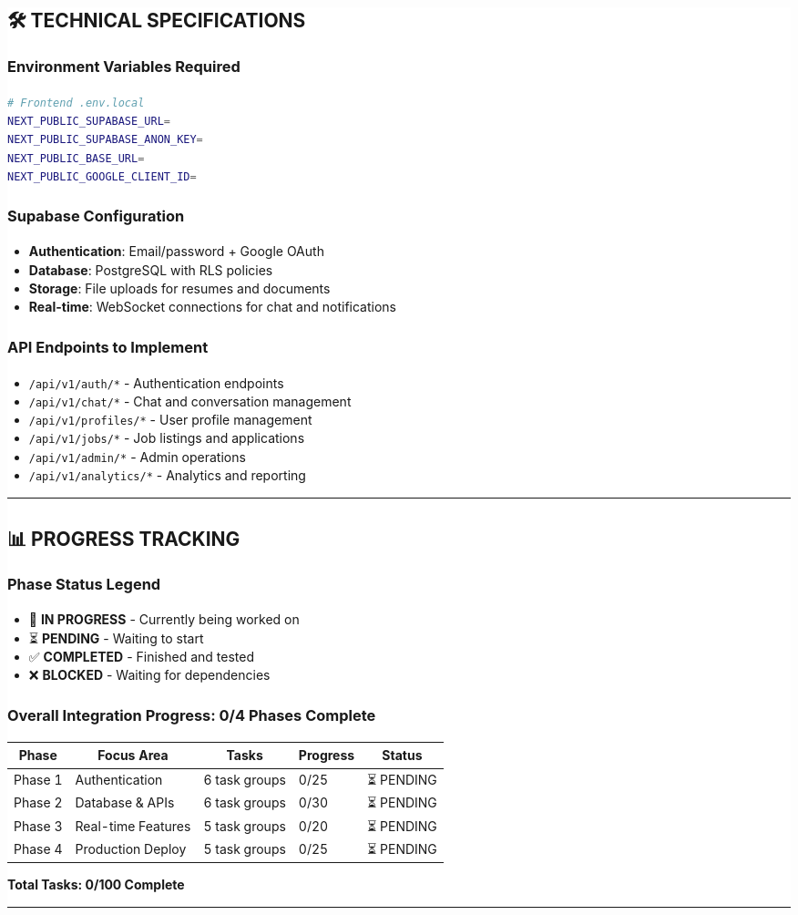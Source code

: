 
## 🛠️ TECHNICAL SPECIFICATIONS

### **Environment Variables Required**
```bash
# Frontend .env.local
NEXT_PUBLIC_SUPABASE_URL=
NEXT_PUBLIC_SUPABASE_ANON_KEY=
NEXT_PUBLIC_BASE_URL=
NEXT_PUBLIC_GOOGLE_CLIENT_ID=
```

### **Supabase Configuration**
- **Authentication**: Email/password + Google OAuth
- **Database**: PostgreSQL with RLS policies
- **Storage**: File uploads for resumes and documents
- **Real-time**: WebSocket connections for chat and notifications

### **API Endpoints to Implement**
- `/api/v1/auth/*` - Authentication endpoints
- `/api/v1/chat/*` - Chat and conversation management
- `/api/v1/profiles/*` - User profile management
- `/api/v1/jobs/*` - Job listings and applications
- `/api/v1/admin/*` - Admin operations
- `/api/v1/analytics/*` - Analytics and reporting

---

## 📊 PROGRESS TRACKING

### **Phase Status Legend**
- 🔄 **IN PROGRESS** - Currently being worked on
- ⏳ **PENDING** - Waiting to start
- ✅ **COMPLETED** - Finished and tested
- ❌ **BLOCKED** - Waiting for dependencies

### **Overall Integration Progress: 0/4 Phases Complete**

| Phase | Focus Area | Tasks | Progress | Status |
|-------|------------|-------|----------|---------|
| Phase 1 | Authentication | 6 task groups | 0/25 | ⏳ PENDING |
| Phase 2 | Database & APIs | 6 task groups | 0/30 | ⏳ PENDING |
| Phase 3 | Real-time Features | 5 task groups | 0/20 | ⏳ PENDING |
| Phase 4 | Production Deploy | 5 task groups | 0/25 | ⏳ PENDING |

**Total Tasks: 0/100 Complete**

---
